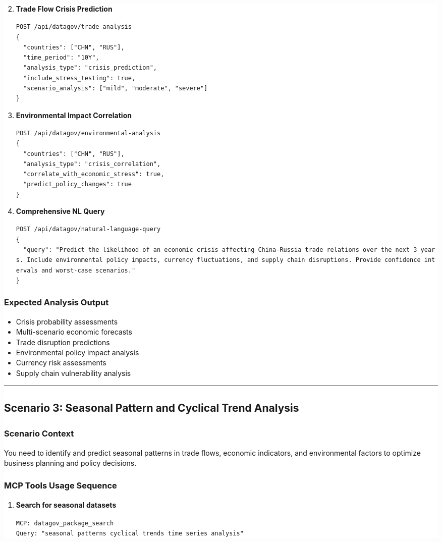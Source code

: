 2. **Trade Flow Crisis Prediction**
   ```
   POST /api/datagov/trade-analysis
   {
     "countries": ["CHN", "RUS"],
     "time_period": "10Y",
     "analysis_type": "crisis_prediction",
     "include_stress_testing": true,
     "scenario_analysis": ["mild", "moderate", "severe"]
   }
   ```

3. **Environmental Impact Correlation**
   ```
   POST /api/datagov/environmental-analysis
   {
     "countries": ["CHN", "RUS"],
     "analysis_type": "crisis_correlation",
     "correlate_with_economic_stress": true,
     "predict_policy_changes": true
   }
   ```

4. **Comprehensive NL Query**
   ```
   POST /api/datagov/natural-language-query
   {
     "query": "Predict the likelihood of an economic crisis affecting China-Russia trade relations over the next 3 years. Include environmental policy impacts, currency fluctuations, and supply chain disruptions. Provide confidence intervals and worst-case scenarios."
   }
   ```

### **Expected Analysis Output**
- Crisis probability assessments
- Multi-scenario economic forecasts
- Trade disruption predictions
- Environmental policy impact analysis
- Currency risk assessments
- Supply chain vulnerability analysis

---

## **Scenario 3: Seasonal Pattern and Cyclical Trend Analysis**

### **Scenario Context**
You need to identify and predict seasonal patterns in trade flows, economic indicators, and environmental factors to optimize business planning and policy decisions.

### **MCP Tools Usage Sequence**
1. **Search for seasonal datasets**
   ```
   MCP: datagov_package_search
   Query: "seasonal patterns cyclical trends time series analysis"
   ```

